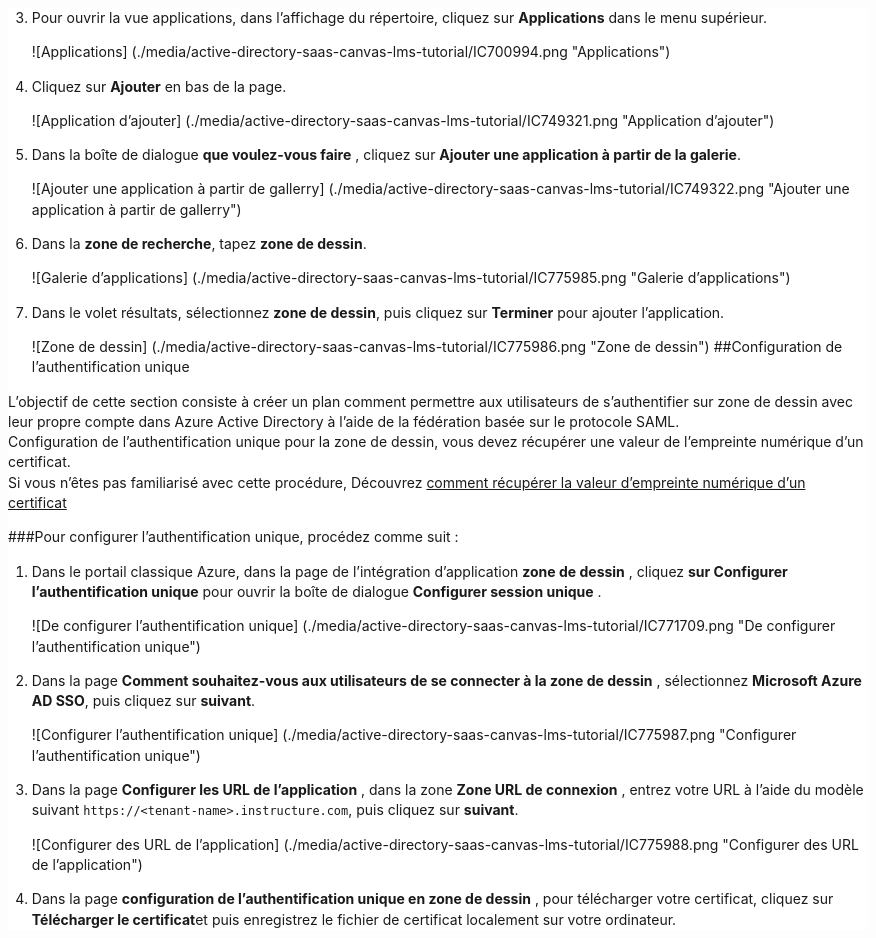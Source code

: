 3.  Pour ouvrir la vue applications, dans l’affichage du répertoire, cliquez sur **Applications** dans le menu supérieur.

    ![Applications] (./media/active-directory-saas-canvas-lms-tutorial/IC700994.png "Applications")

4.  Cliquez sur **Ajouter** en bas de la page.

    ![Application d’ajouter] (./media/active-directory-saas-canvas-lms-tutorial/IC749321.png "Application d’ajouter")

5.  Dans la boîte de dialogue **que voulez-vous faire** , cliquez sur **Ajouter une application à partir de la galerie**.

    ![Ajouter une application à partir de gallerry] (./media/active-directory-saas-canvas-lms-tutorial/IC749322.png "Ajouter une application à partir de gallerry")

6.  Dans la **zone de recherche**, tapez **zone de dessin**.

    ![Galerie d’applications] (./media/active-directory-saas-canvas-lms-tutorial/IC775985.png "Galerie d’applications")

7.  Dans le volet résultats, sélectionnez **zone de dessin**, puis cliquez sur **Terminer** pour ajouter l’application.

    ![Zone de dessin] (./media/active-directory-saas-canvas-lms-tutorial/IC775986.png "Zone de dessin")
##<a name="configuring-single-sign-on"></a>Configuration de l’authentification unique

L’objectif de cette section consiste à créer un plan comment permettre aux utilisateurs de s’authentifier sur zone de dessin avec leur propre compte dans Azure Active Directory à l’aide de la fédération basée sur le protocole SAML.  
Configuration de l’authentification unique pour la zone de dessin, vous devez récupérer une valeur de l’empreinte numérique d’un certificat.  
Si vous n’êtes pas familiarisé avec cette procédure, Découvrez [comment récupérer la valeur d’empreinte numérique d’un certificat](http://youtu.be/YKQF266SAxI)

###<a name="to-configure-single-sign-on-perform-the-following-steps"></a>Pour configurer l’authentification unique, procédez comme suit :

1.  Dans le portail classique Azure, dans la page de l’intégration d’application **zone de dessin** , cliquez **sur Configurer l’authentification unique** pour ouvrir la boîte de dialogue **Configurer session unique** .

    ![De configurer l’authentification unique] (./media/active-directory-saas-canvas-lms-tutorial/IC771709.png "De configurer l’authentification unique")

2.  Dans la page **Comment souhaitez-vous aux utilisateurs de se connecter à la zone de dessin** , sélectionnez **Microsoft Azure AD SSO**, puis cliquez sur **suivant**.

    ![Configurer l’authentification unique] (./media/active-directory-saas-canvas-lms-tutorial/IC775987.png "Configurer l’authentification unique")

3.  Dans la page **Configurer les URL de l’application** , dans la zone **Zone URL de connexion** , entrez votre URL à l’aide du modèle suivant `https://<tenant-name>.instructure.com`, puis cliquez sur **suivant**.

    ![Configurer des URL de l’application] (./media/active-directory-saas-canvas-lms-tutorial/IC775988.png "Configurer des URL de l’application")

4.  Dans la page **configuration de l’authentification unique en zone de dessin** , pour télécharger votre certificat, cliquez sur **Télécharger le certificat**et puis enregistrez le fichier de certificat localement sur votre ordinateur.
